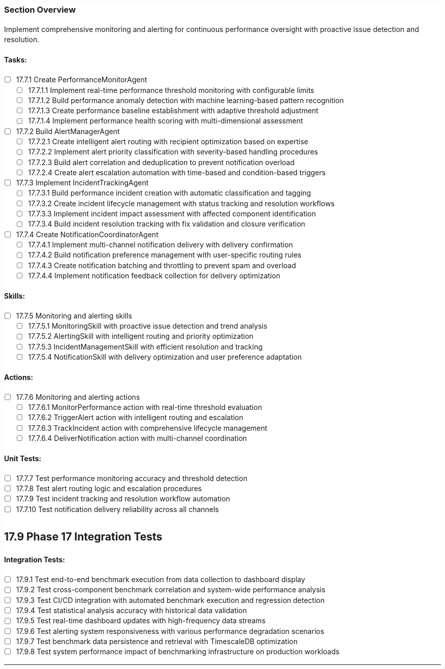 ### Section Overview
Implement comprehensive monitoring and alerting for continuous performance oversight with proactive issue detection and resolution.

#### Tasks:
- [ ] 17.7.1 Create PerformanceMonitorAgent
  - [ ] 17.7.1.1 Implement real-time performance threshold monitoring with configurable limits
  - [ ] 17.7.1.2 Build performance anomaly detection with machine learning-based pattern recognition
  - [ ] 17.7.1.3 Create performance baseline establishment with adaptive threshold adjustment
  - [ ] 17.7.1.4 Implement performance health scoring with multi-dimensional assessment
- [ ] 17.7.2 Build AlertManagerAgent
  - [ ] 17.7.2.1 Create intelligent alert routing with recipient optimization based on expertise
  - [ ] 17.7.2.2 Implement alert priority classification with severity-based handling procedures
  - [ ] 17.7.2.3 Build alert correlation and deduplication to prevent notification overload
  - [ ] 17.7.2.4 Create alert escalation automation with time-based and condition-based triggers
- [ ] 17.7.3 Implement IncidentTrackingAgent
  - [ ] 17.7.3.1 Build performance incident creation with automatic classification and tagging
  - [ ] 17.7.3.2 Create incident lifecycle management with status tracking and resolution workflows
  - [ ] 17.7.3.3 Implement incident impact assessment with affected component identification
  - [ ] 17.7.3.4 Build incident resolution tracking with fix validation and closure verification
- [ ] 17.7.4 Create NotificationCoordinatorAgent
  - [ ] 17.7.4.1 Implement multi-channel notification delivery with delivery confirmation
  - [ ] 17.7.4.2 Build notification preference management with user-specific routing rules
  - [ ] 17.7.4.3 Create notification batching and throttling to prevent spam and overload
  - [ ] 17.7.4.4 Implement notification feedback collection for delivery optimization

#### Skills:
- [ ] 17.7.5 Monitoring and alerting skills
  - [ ] 17.7.5.1 MonitoringSkill with proactive issue detection and trend analysis
  - [ ] 17.7.5.2 AlertingSkill with intelligent routing and priority optimization
  - [ ] 17.7.5.3 IncidentManagementSkill with efficient resolution and tracking
  - [ ] 17.7.5.4 NotificationSkill with delivery optimization and user preference adaptation

#### Actions:
- [ ] 17.7.6 Monitoring and alerting actions
  - [ ] 17.7.6.1 MonitorPerformance action with real-time threshold evaluation
  - [ ] 17.7.6.2 TriggerAlert action with intelligent routing and escalation
  - [ ] 17.7.6.3 TrackIncident action with comprehensive lifecycle management
  - [ ] 17.7.6.4 DeliverNotification action with multi-channel coordination

#### Unit Tests:
- [ ] 17.7.7 Test performance monitoring accuracy and threshold detection
- [ ] 17.7.8 Test alert routing logic and escalation procedures
- [ ] 17.7.9 Test incident tracking and resolution workflow automation
- [ ] 17.7.10 Test notification delivery reliability across all channels

## 17.9 Phase 17 Integration Tests

#### Integration Tests:
- [ ] 17.9.1 Test end-to-end benchmark execution from data collection to dashboard display
- [ ] 17.9.2 Test cross-component benchmark correlation and system-wide performance analysis
- [ ] 17.9.3 Test CI/CD integration with automated benchmark execution and regression detection
- [ ] 17.9.4 Test statistical analysis accuracy with historical data validation
- [ ] 17.9.5 Test real-time dashboard updates with high-frequency data streams
- [ ] 17.9.6 Test alerting system responsiveness with various performance degradation scenarios
- [ ] 17.9.7 Test benchmark data persistence and retrieval with TimescaleDB optimization
- [ ] 17.9.8 Test system performance impact of benchmarking infrastructure on production workloads

---